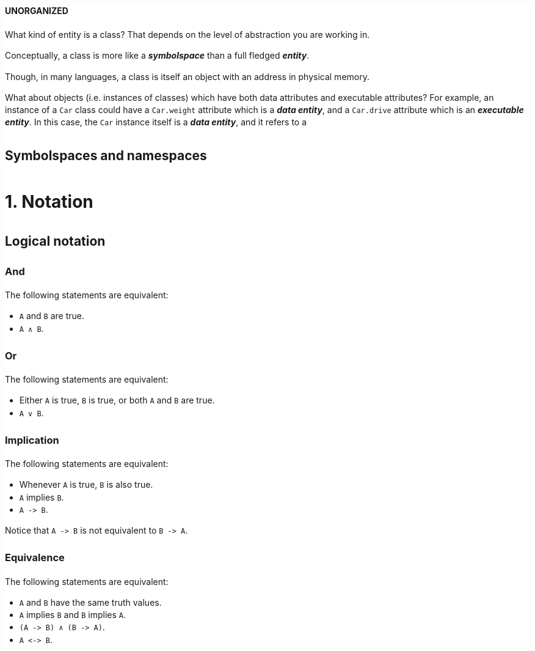 #### UNORGANIZED

What kind of entity is a class? That depends on the level of abstraction
you are working in.

Conceptually, a class is more like a **_symbolspace_** than a full fledged **_entity_**.

Though, in many languages, a class is itself an object with an address
in physical memory.

What about objects (i.e. instances of classes) which have both data
attributes and executable attributes? For example, an instance of a
`Car` class could have a `Car.weight` attribute which is a
**_data entity_**, and a `Car.drive` attribute which is an
**_executable entity_**. In this case, the `Car` instance itself is a
**_data entity_**, and it refers to a 

## Symbolspaces and namespaces



# 1. Notation

## Logical notation

### And

The following statements are equivalent:

- `A` and `B` are true.
- `A ∧ B`.

### Or

The following statements are equivalent:

- Either `A` is true, `B` is true, or both `A` and `B` are true.
- `A ∨ B`.

### Implication

The following statements are equivalent:

- Whenever `A` is true, `B` is also true.
- `A` implies `B`.
- `A -> B`.

Notice that `A -> B` is not equivalent to `B -> A`.

### Equivalence

The following statements are equivalent:

- `A` and `B` have the same truth values.
- `A` implies `B` and `B` implies `A`.
- `(A -> B) ∧ (B -> A)`.
- `A <-> B`.
